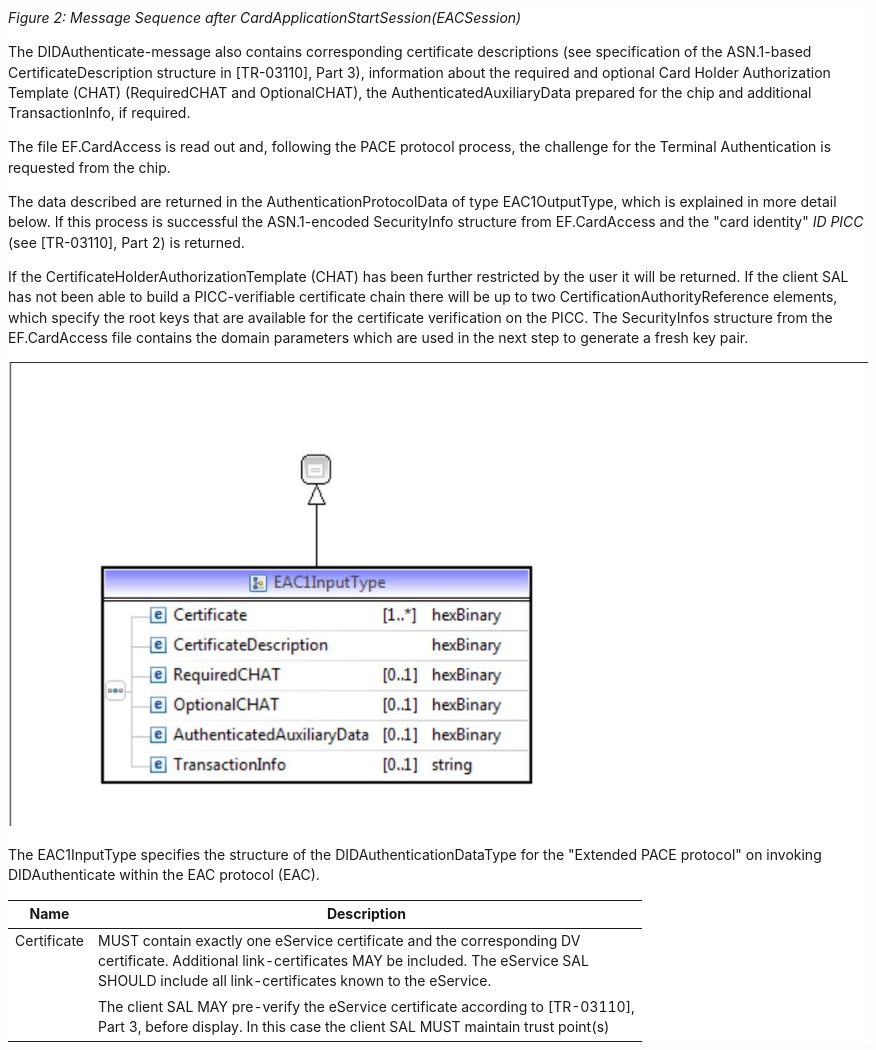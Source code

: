 <span id="page-48-0"></span>*Figure 2: Message Sequence after CardApplicationStartSession(EACSession)*

The DIDAuthenticate-message also contains corresponding certificate descriptions (see specification of the ASN.1-based CertificateDescription structure in [TR-03110], Part 3), information about the required and optional Card Holder Authorization Template (CHAT) (RequiredCHAT and OptionalCHAT), the AuthenticatedAuxiliaryData prepared for the chip and additional TransactionInfo, if required.

The file EF.CardAccess is read out and, following the PACE protocol process, the challenge for the Terminal Authentication is requested from the chip.

The data described are returned in the AuthenticationProtocolData of type EAC1OutputType, which is explained in more detail below. If this process is successful the ASN.1-encoded SecurityInfo structure from EF.CardAccess and the "card identity" *ID PICC* (see [TR-03110], Part 2) is returned.

If the CertificateHolderAuthorizationTemplate (CHAT) has been further restricted by the user it will be returned. If the client SAL has not been able to build a PICC-verifiable certificate chain there will be up to two CertificationAuthorityReference elements, which specify the root keys that are available for the certificate verification on the PICC. The SecurityInfos structure from the EF.CardAccess file contains the domain parameters which are used in the next step to generate a fresh key pair.

![](_page_49_Figure_4.jpeg)

The EAC1InputType specifies the structure of the DIDAuthenticationDataType for the "Extended PACE protocol" on invoking DIDAuthenticate within the EAC protocol (EAC).

| Name        | Description                                                                                                                                                                                                          |
|-------------|----------------------------------------------------------------------------------------------------------------------------------------------------------------------------------------------------------------------|
| Certificate | MUST contain exactly one eService certificate and the corresponding DV<br>certificate. Additional link-certificates MAY be included. The eService SAL<br>SHOULD include all link-certificates known to the eService. |
|             | The client SAL MAY pre-verify the eService certificate according to [TR-03110],<br>Part 3, before display. In this case the client SAL MUST maintain trust point(s)                                                  |
